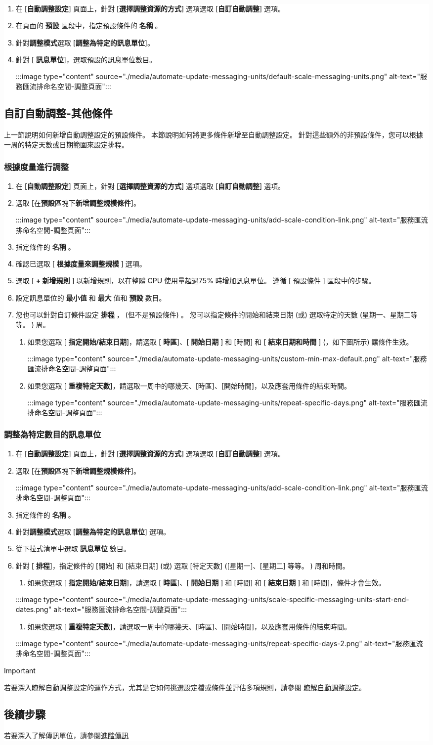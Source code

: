1. 在 [**自動調整設定**] 頁面上，針對 [**選擇調整資源的方式**] 選項選取 [**自訂自動調整**] 選項。 
1. 在頁面的 **預設** 區段中，指定預設條件的 **名稱** 。 
1. 針對**調整模式**選取 [**調整為特定的訊息單位**]。 
1. 針對 [ **訊息單位**]，選取預設的訊息單位數目。 

    :::image type="content" source="./media/automate-update-messaging-units/default-scale-messaging-units.png" alt-text="服務匯流排命名空間-調整頁面":::       

## <a name="custom-autoscale---additional-conditions"></a>自訂自動調整-其他條件
上一節說明如何新增自動調整設定的預設條件。 本節說明如何將更多條件新增至自動調整設定。 針對這些額外的非預設條件，您可以根據一周的特定天數或日期範圍來設定排程。 

### <a name="scale-based-on-a-metric"></a>根據度量進行調整
1. 在 [**自動調整設定**] 頁面上，針對 [**選擇調整資源的方式**] 選項選取 [**自訂自動調整**] 選項。 
1. 選取 [在**預設**區塊下**新增調整規模條件**]。 

    :::image type="content" source="./media/automate-update-messaging-units/add-scale-condition-link.png" alt-text="服務匯流排命名空間-調整頁面":::    
1. 指定條件的 **名稱** 。 
1. 確認已選取 [ **根據度量來調整規模** ] 選項。 
1. 選取 [ **+ 新增規則** ] 以新增規則，以在整體 CPU 使用量超過75% 時增加訊息單位。 遵循 [ [預設條件](#custom-autoscale---default-condition) ] 區段中的步驟。 
5. 設定訊息單位的 **最小值** 和 **最大** 值和 **預設** 數目。
6. 您也可以針對自訂條件設定 **排程** ， (但不是預設條件) 。 您可以指定條件的開始和結束日期 (或) 選取特定的天數 (星期一、星期二等等。 ) 周。 
    1. 如果您選取 [ **指定開始/結束日期**]，請選取 [ **時區**]、[ **開始日期** ] 和 [時間] 和 [ **結束日期和時間** ] (，如下圖所示) 讓條件生效。 

       :::image type="content" source="./media/automate-update-messaging-units/custom-min-max-default.png" alt-text="服務匯流排命名空間-調整頁面":::
    1. 如果您選取 [ **重複特定天數**]，請選取一周中的哪幾天、[時區]、[開始時間]，以及應套用條件的結束時間。 

        :::image type="content" source="./media/automate-update-messaging-units/repeat-specific-days.png" alt-text="服務匯流排命名空間-調整頁面":::
  
### <a name="scale-to-specific-number-of-messaging-units"></a>調整為特定數目的訊息單位
1. 在 [**自動調整設定**] 頁面上，針對 [**選擇調整資源的方式**] 選項選取 [**自訂自動調整**] 選項。 
1. 選取 [在**預設**區塊下**新增調整規模條件**]。 

    :::image type="content" source="./media/automate-update-messaging-units/add-scale-condition-link.png" alt-text="服務匯流排命名空間-調整頁面":::    
1. 指定條件的 **名稱** 。 
2. 針對**調整模式**選取 [**調整為特定的訊息單位**] 選項。 
1. 從下拉式清單中選取 **訊息單位** 數目。 
6. 針對 [ **排程**]，指定條件的 [開始] 和 [結束日期] (或) 選取 [特定天數] ([星期一]、[星期二] 等等。 ) 周和時間。 
    1. 如果您選取 [ **指定開始/結束日期**]，請選取 [ **時區**]、[ **開始日期** ] 和 [時間] 和 [ **結束日期** ] 和 [時間]，條件才會生效。 
    
    :::image type="content" source="./media/automate-update-messaging-units/scale-specific-messaging-units-start-end-dates.png" alt-text="服務匯流排命名空間-調整頁面":::        
    1. 如果您選取 [ **重複特定天數**]，請選取一周中的哪幾天、[時區]、[開始時間]，以及應套用條件的結束時間。
    
    :::image type="content" source="./media/automate-update-messaging-units/repeat-specific-days-2.png" alt-text="服務匯流排命名空間-調整頁面":::

> [!IMPORTANT]
> 若要深入瞭解自動調整設定的運作方式，尤其是它如何挑選設定檔或條件並評估多項規則，請參閱 [瞭解自動調整設定](../azure-monitor/platform/autoscale-understanding-settings.md)。          

## <a name="next-steps"></a>後續步驟
若要深入了解傳訊單位，請參閱[進階傳訊](service-bus-premium-messaging.md)

